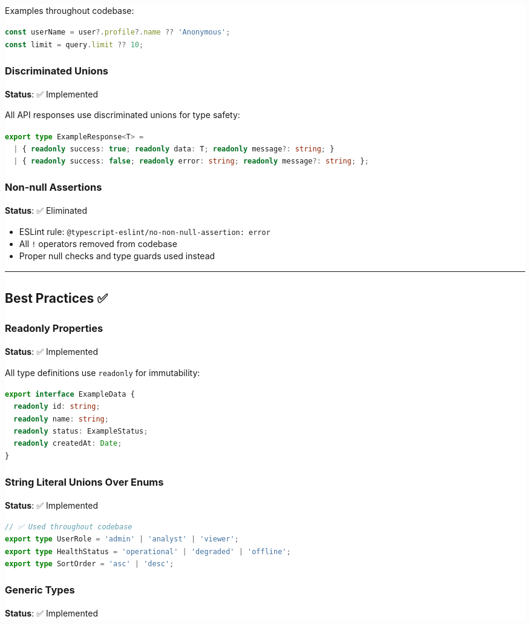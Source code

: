 Examples throughout codebase:
```typescript
const userName = user?.profile?.name ?? 'Anonymous';
const limit = query.limit ?? 10;
```

### Discriminated Unions
**Status**: ✅ Implemented

All API responses use discriminated unions for type safety:

```typescript
export type ExampleResponse<T> =
  | { readonly success: true; readonly data: T; readonly message?: string; }
  | { readonly success: false; readonly error: string; readonly message?: string; };
```

### Non-null Assertions
**Status**: ✅ Eliminated

- ESLint rule: `@typescript-eslint/no-non-null-assertion: error`
- All `!` operators removed from codebase
- Proper null checks and type guards used instead

---

## Best Practices ✅

### Readonly Properties
**Status**: ✅ Implemented

All type definitions use `readonly` for immutability:

```typescript
export interface ExampleData {
  readonly id: string;
  readonly name: string;
  readonly status: ExampleStatus;
  readonly createdAt: Date;
}
```

### String Literal Unions Over Enums
**Status**: ✅ Implemented

```typescript
// ✅ Used throughout codebase
export type UserRole = 'admin' | 'analyst' | 'viewer';
export type HealthStatus = 'operational' | 'degraded' | 'offline';
export type SortOrder = 'asc' | 'desc';
```

### Generic Types
**Status**: ✅ Implemented
